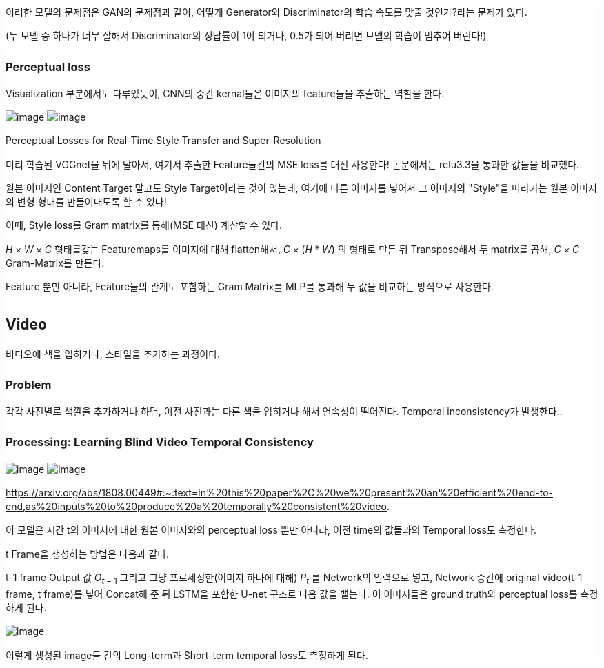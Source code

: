 이러한 모델의 문제점은 GAN의 문제점과 같이, 어떻게 Generator와 Discriminator의 학습 속도를 맞출 것인가?라는 문제가 있다.

(두 모델 중 하나가 너무 잘해서 Discriminator의 정답률이 1이 되거나, 0.5가 되어 버리면 모델의 학습이 멈추어 버린다!)

### Perceptual loss

Visualization 부분에서도 다루었듯이, CNN의 중간 kernal들은 이미지의 feature들을 추출하는 역할을 한다.

<img width="982" height="371" alt="image" src="https://github.com/user-attachments/assets/eb90a8a6-e94c-4201-9ced-324b28843c19" />

<img width="855" height="479" alt="image" src="https://github.com/user-attachments/assets/5fd4727a-d829-470a-8778-c9513369c0ab" />

[Perceptual Losses for Real-Time Style Transfer and Super-Resolution](https://arxiv.org/abs/1603.08155)

미리 학습된 VGGnet을 뒤에 달아서, 여기서 추출한 Feature들간의 MSE loss를 대신 사용한다! 논문에서는 relu3.3을 통과한 값들을 비교했다.

원본 이미지인 Content Target 말고도 Style Target이라는 것이 있는데, 여기에 다른 이미지를 넣어서 그 이미지의 "Style"을 따라가는 원본 이미지의 변형 형태를 만들어내도록 할 수 있다!

이때, Style loss를 Gram matrix를 통해(MSE 대신) 계산할 수 있다.

$H\times W\times C$ 형태를갖는 Featuremaps를 이미지에 대해 flatten해서, $C\times (H*W)$ 의 형태로 만든 뒤 Transpose해서 두 matrix를 곱해, $C\times C$ Gram-Matrix를 만든다.

Feature 뿐만 아니라, Feature들의 관계도 포함하는 Gram Matrix를 MLP를 통과해 두 값을 비교하는 방식으로 사용한다.

## Video

비디오에 색을 입히거나, 스타일을 추가하는 과정이다.

### Problem

각각 사진별로 색깔을 추가하거나 하면, 이전 사진과는 다른 색을 입히거나 해서 연속성이 떨어진다. Temporal inconsistency가 발생한다..

### Processing: Learning Blind Video Temporal Consistency

<img width="1083" height="691" alt="image" src="https://github.com/user-attachments/assets/bfe3a420-c293-4775-9b9f-a00a90a87eb1" />

<img width="848" height="372" alt="image" src="https://github.com/user-attachments/assets/7a2564a3-307b-43a2-a888-92be00023801" />

https://arxiv.org/abs/1808.00449#:~:text=In%20this%20paper%2C%20we%20present%20an%20efficient%20end-to-end,as%20inputs%20to%20produce%20a%20temporally%20consistent%20video.

이 모델은 시간 t의 이미지에 대한 원본 이미지와의 perceptual loss 뿐만 아니라, 이전 time의 값들과의 Temporal loss도 측정한다.

t Frame을 생성하는 방법은 다음과 같다.

t-1 frame Output 값 $O_{t-1}$ 그리고 그냥 프로세싱한(이미지 하나에 대해) $P_t$ 를 Network의 입력으로 넣고, Network 중간에 original video(t-1 frame, t frame)를 넣어 Concat해 준 뒤 LSTM을 포함한 U-net 구조로 다음 값을 뱉는다. 이 이미지들은 ground truth와 perceptual loss를 측정하게 된다.

<img width="1098" height="618" alt="image" src="https://github.com/user-attachments/assets/28dfdbae-ae6f-4989-8dcc-6b2484c96516" />

이렇게 생성된 image들 간의 Long-term과 Short-term temporal loss도 측정하게 된다.
